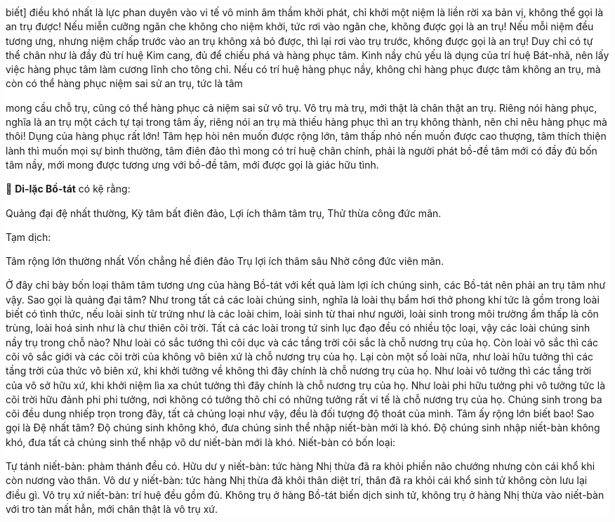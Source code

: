 biết] điều khó nhất là lực phan duyên vào vi tế vô minh âm thầm khởi phát, chỉ khởi một niệm là liền rời xa bản vị, không thể gọi là an trụ được! Nếu miễn cưỡng ngăn che không cho niệm khởi, tức rơi vào ngăn che, không được gọi là an trụ! Nếu mỗi niệm đều tương ưng, nhưng niệm chấp trước vào an trụ không xả bỏ được, thì lại rơi vào trụ trước, không được gọi là an trụ! Duy chỉ có tự thể chân như là đầy đủ trí huệ Kim cang, đủ để chiếu phá và hàng phục tâm. Kinh nầy chủ yếu là dụng của trí huệ Bát-nhã, nên lấy việc hàng phục tâm làm cương lĩnh cho tông chỉ. Nếu có trí huệ hàng phục nầy, không chỉ hàng phục được tâm không an trụ, mà còn có thể hàng phục niệm sai sử an trụ, tức là tâm

mong cầu chỗ trụ, cũng có thể hàng phục cả niệm sai sử vô trụ. Vô trụ mà trụ, mới thật là chân thật an trụ.
Riêng nói hàng phục, nghĩa là an trụ một cách tự tại trong tâm ấy, riêng nói an trụ mà thiếu hàng phục thì an trụ không thành, nên chỉ nêu hàng phục mà thôi!
Dụng của hàng phục rất lớn! Tâm hẹp hòi nên muốn được rộng lớn, tâm thấp nhỏ nến muốn được cao thượng, tâm thích thiện lành thì muốn mọi sự bình thường, tâm điên đảo thì mong có trí huệ chân chính, phải là người phát bồ-đề tâm mới có đầy đủ bốn tâm nầy, mới mong được tương ưng với bồ-đề tâm, mới được gọi là giác hữu tình.

📜 **Di-lặc Bồ-tát** có kệ rằng: 

Quảng đại đệ nhất thường, 
Kỳ tâm bất điên đảo,
Lợi ích thâm tâm trụ,
Thử thừa công đức mãn.

Tạm dịch:

Tâm rộng lớn thường nhất 
Vốn chẳng hề điên đảo 
Trụ lợi ích thâm sâu
Nhờ công đức viên mãn.

Ở đây chỉ bày bốn loại thâm tâm tương ưng của hàng Bồ-tát với kết quả làm lợi ích chúng sinh, các Bồ-tát nên phải an trụ tâm như vậy.
Sao gọi là quảng đại tâm? Như trong tất cả các loài chúng sinh, nghĩa là loài thụ bẩm hơi thở phong khí tức là gồm trong loài biết có tình thức, nếu loài sinh từ trứng như là các loài chim, loài sinh từ thai như người, loài sinh trong môi trường ẩm thấp là côn trùng, loài hoá sinh như là chư thiên cõi trời. Tất cả các loài trong tứ sinh lục đạo đều có nhiều tộc loại, vậy các loài chúng sinh nầy trụ trong chỗ nào? Như loài có sắc tướng thì cõi dục và các tầng trời cõi sắc là chỗ nương trụ của họ. Còn loài vô sắc thì các cõi vô sắc giới và các cõi trời của không vô biên xứ là chỗ nương trụ của họ. Lại còn một số loài nữa, như loài hữu tưởng thì các tầng trời của thức vô biên xứ, khi khởi tưởng về không thì đây chính là chỗ nương trụ của họ. 
Như loài vô tưởng thì các tầng trời của vô sở hữu xứ, khi khởi niệm lìa xa chút tưởng thì đây chính là chỗ nương trụ của họ. 
Như loài phi hữu tưởng phi vô tưởng tức là cõi trời hữu đảnh phi phi tưởng, nơi không có tưởng thô chỉ có những tưởng rất vi tế là chỗ nương trụ của họ. Chúng sinh trong ba cõi đều dung nhiếp trọn trong đây, tất cả chủng loại như vậy, đều là đối tượng độ thoát của mình. Tâm ấy rộng lớn biết bao!
Sao gọi là Đệ nhất tâm? Độ chúng sinh không khó, đưa chúng sinh thể nhập niết-bàn mới là khó. 
Độ chúng sinh nhập niết-bàn không khó, đưa tất cả chúng sinh thể nhập vô dư niết-bàn mới là khó.
Niết-bàn có bốn loại:

Tự tánh niết-bàn: phàm thánh đều có.
Hữu dư y niết-bàn: tức hàng Nhị thừa đã ra khỏi phiền não chướng nhưng còn cái khổ khi còn nương vào thân.
Vô dư y niết-bàn: tức hàng Nhị thừa đã khôi thân diệt trí, thân đã ra khỏi cái khổ sinh tử không còn lưu lại điều gì.
Vô trụ xứ niết-bàn: trí huệ đều gồm đủ. Không trụ ở hàng Bồ-tát biến dịch sinh tử, không trụ ở hàng Nhị thừa vào niết-bàn với tro tàn mất hẳn, mới chân thật là vô trụ xứ.

